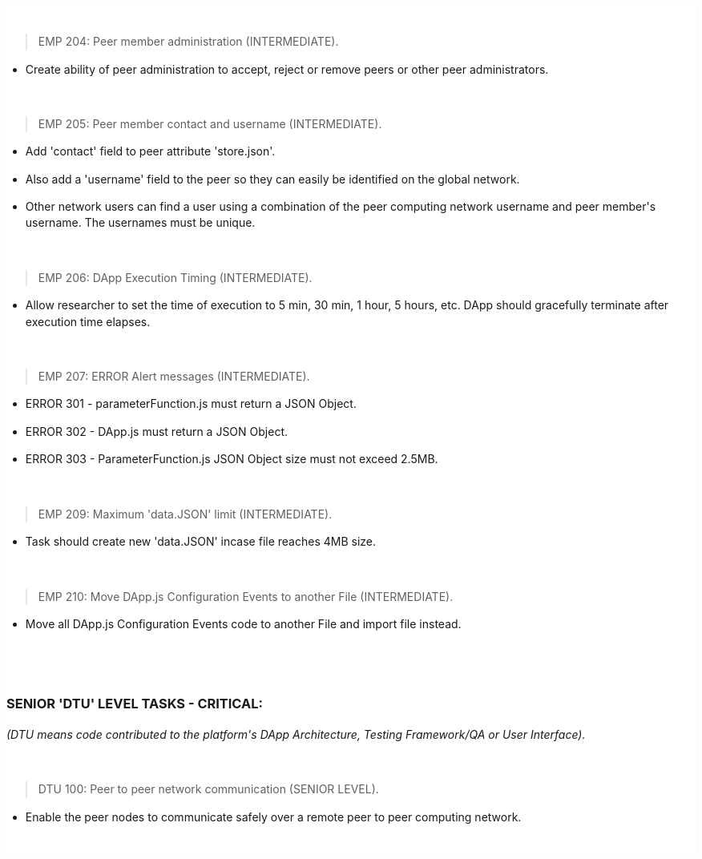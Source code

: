 <br/>

> EMP 204: Peer member administration (INTERMEDIATE).

- Create ability of peer administration to accept, reject or remove peers or other peer administrators. 

<br/>

> EMP 205: Peer member contact and username (INTERMEDIATE).

- Add 'contact' field to peer attribute 'store.json'. 

- Also add a 'username' field to the peer so they can easily be identified on the global network. 

- Other network users can find a user using a combination of the peer computing network username and peer member's username. The usernames must be unique.

<br/>

> EMP 206: DApp Execution Timing (INTERMEDIATE).

- Allow researcher to set the time of execution to 5 min, 30 min, 1 hour, 5 hours, etc. DApp should gracefully terminate after execution time elapses.

<br/>

> EMP 207: ERROR Alert messages (INTERMEDIATE).

- ERROR 301 - parameterFunction.js must return a JSON Object.

- ERROR 302 - DApp.js must return a JSON Object.

- ERROR 303 - ParameterFunction.js JSON Object size must not exceed 2.5MB.

<br/>

> EMP 209: Maximum 'data.JSON' limit (INTERMEDIATE).

- Task should create new 'data.JSON' incase file reaches 4MB size.

<br/>

> EMP 210: Move DApp.js Configuration Events to another File (INTERMEDIATE).

- Move all DApp.js Configuration Events code to another File and import file instead.

<br/>

<br/>

### SENIOR 'DTU' LEVEL TASKS - CRITICAL:

_(DTU means code contributed to the platform's DApp Architecture, Testing Framework/QA or User Interface)._

<br/>

> DTU 100: Peer to peer network communication (SENIOR LEVEL).

- Enable the peer nodes to communicate safely over a remote peer to peer computing network.

<br/>
